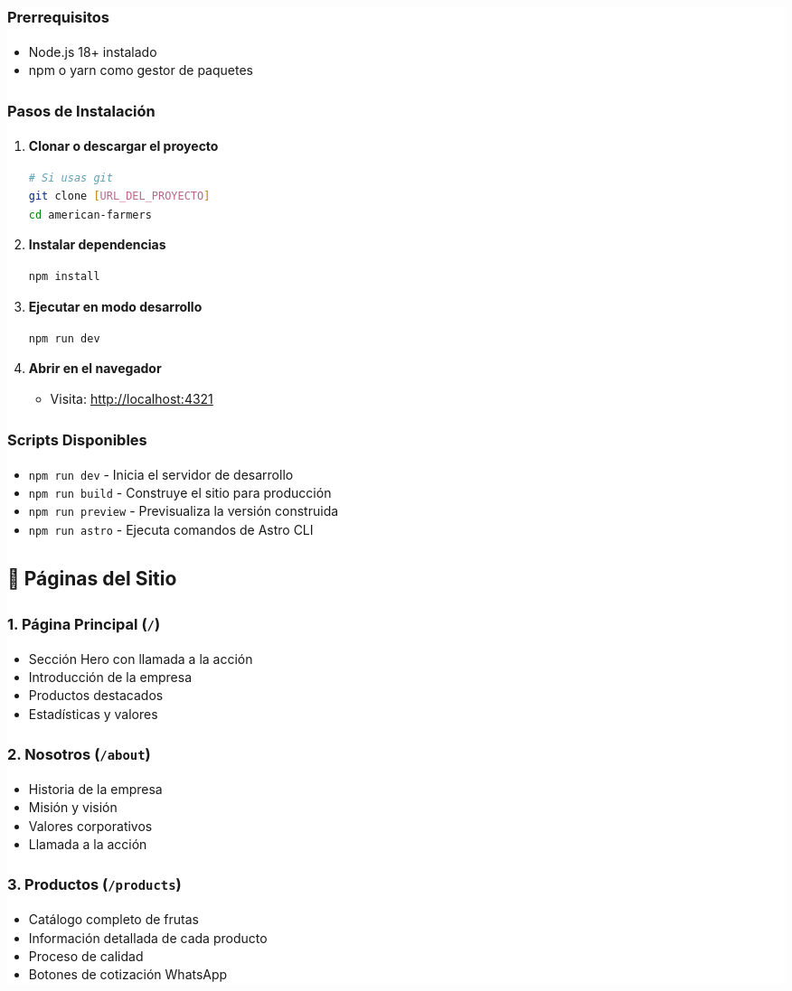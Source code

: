 ### Prerrequisitos

- Node.js 18+ instalado
- npm o yarn como gestor de paquetes

### Pasos de Instalación

1. **Clonar o descargar el proyecto**
   ```bash
   # Si usas git
   git clone [URL_DEL_PROYECTO]
   cd american-farmers
   ```

2. **Instalar dependencias**
   ```bash
   npm install
   ```

3. **Ejecutar en modo desarrollo**
   ```bash
   npm run dev
   ```

4. **Abrir en el navegador**
   - Visita: [http://localhost:4321](http://localhost:4321)

### Scripts Disponibles

- `npm run dev` - Inicia el servidor de desarrollo
- `npm run build` - Construye el sitio para producción
- `npm run preview` - Previsualiza la versión construida
- `npm run astro` - Ejecuta comandos de Astro CLI

## 📄 Páginas del Sitio

### 1. **Página Principal** (`/`)
- Sección Hero con llamada a la acción
- Introducción de la empresa
- Productos destacados
- Estadísticas y valores

### 2. **Nosotros** (`/about`)
- Historia de la empresa
- Misión y visión
- Valores corporativos
- Llamada a la acción

### 3. **Productos** (`/products`)
- Catálogo completo de frutas
- Información detallada de cada producto
- Proceso de calidad
- Botones de cotización WhatsApp
